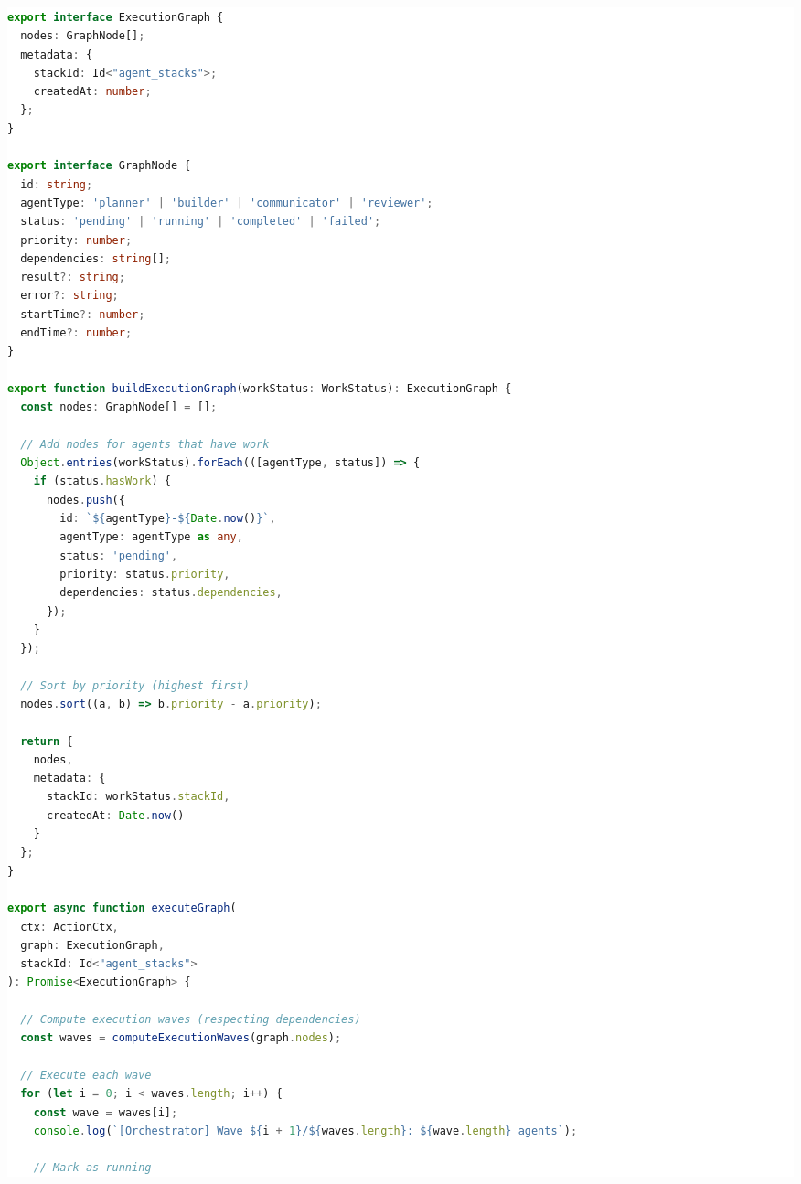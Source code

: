 ```typescript
export interface ExecutionGraph {
  nodes: GraphNode[];
  metadata: {
    stackId: Id<"agent_stacks">;
    createdAt: number;
  };
}

export interface GraphNode {
  id: string;
  agentType: 'planner' | 'builder' | 'communicator' | 'reviewer';
  status: 'pending' | 'running' | 'completed' | 'failed';
  priority: number;
  dependencies: string[];
  result?: string;
  error?: string;
  startTime?: number;
  endTime?: number;
}

export function buildExecutionGraph(workStatus: WorkStatus): ExecutionGraph {
  const nodes: GraphNode[] = [];

  // Add nodes for agents that have work
  Object.entries(workStatus).forEach(([agentType, status]) => {
    if (status.hasWork) {
      nodes.push({
        id: `${agentType}-${Date.now()}`,
        agentType: agentType as any,
        status: 'pending',
        priority: status.priority,
        dependencies: status.dependencies,
      });
    }
  });

  // Sort by priority (highest first)
  nodes.sort((a, b) => b.priority - a.priority);

  return {
    nodes,
    metadata: {
      stackId: workStatus.stackId,
      createdAt: Date.now()
    }
  };
}

export async function executeGraph(
  ctx: ActionCtx,
  graph: ExecutionGraph,
  stackId: Id<"agent_stacks">
): Promise<ExecutionGraph> {

  // Compute execution waves (respecting dependencies)
  const waves = computeExecutionWaves(graph.nodes);

  // Execute each wave
  for (let i = 0; i < waves.length; i++) {
    const wave = waves[i];
    console.log(`[Orchestrator] Wave ${i + 1}/${waves.length}: ${wave.length} agents`);

    // Mark as running
```